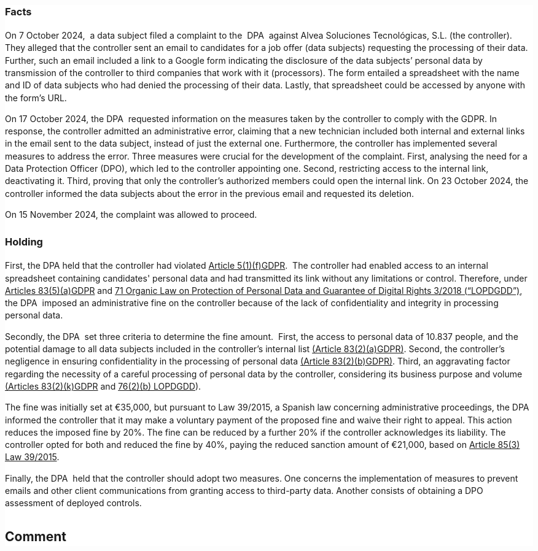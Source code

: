 ### Facts

On 7 October 2024,  a data subject filed a complaint to the  DPA  against Alvea Soluciones Tecnológicas, S.L. (the controller). They alleged that the controller sent an email to candidates for a job offer (data subjects) requesting the processing of their data. Further, such an email included a link to a Google form indicating the disclosure of the data subjects’ personal data by transmission of the controller to third companies that work with it (processors). The form entailed a spreadsheet with the name and ID of data subjects who had denied the processing of their data. Lastly, that spreadsheet could be accessed by anyone with the form’s URL.

On 17 October 2024, the DPA  requested information on the measures taken by the controller to comply with the GDPR. In response, the controller admitted an administrative error, claiming that a new technician included both internal and external links in the email sent to the data subject, instead of just the external one. Furthermore, the controller has implemented several measures to address the error. Three measures were crucial for the development of the complaint. First, analysing the need for a Data Protection Officer (DPO), which led to the controller appointing one. Second, restricting access to the internal link, deactivating it. Third, proving that only the controller’s authorized members could open the internal link. On 23 October 2024, the controller informed the data subjects about the error in the previous email and requested its deletion.

On 15 November 2024, the complaint was allowed to proceed.

### Holding

First, the DPA held that the controller had violated [Article 5(1)(f)GDPR](/index.php?title=Article_5_GDPR "Article 5 GDPR").  The controller had enabled access to an internal spreadsheet containing candidates' personal data and had transmitted its link without any limitations or control. Therefore, under [Articles 83(5)(a)GDPR](/index.php?title=Article_83_GDPR "Article 83 GDPR") and [71 Organic Law on Protection of Personal Data and Guarantee of Digital Rights 3/2018 (“LOPDGDD”)](https://www.boe.es/buscar/act.php?id=BOE-A-2018-16673#a7-3), the DPA  imposed an administrative fine on the controller because of the lack of confidentiality and integrity in processing personal data.

Secondly, the DPA  set three criteria to determine the fine amount.  First, the access to personal data of 10.837 people, and the potential damage to all data subjects included in the controller’s internal list [(Article 83(2)(a)GDPR)](/index.php?title=Article_83_GDPR "Article 83 GDPR"). Second, the controller’s negligence in ensuring confidentiality in the processing of personal data [(Article 83(2)(b)GDPR)](/index.php?title=Article_83_GDPR "Article 83 GDPR"). Third, an aggravating factor regarding the necessity of a careful processing of personal data by the controller, considering its business purpose and volume [(Articles 83(2)(k)GDPR](/index.php?title=Article_83_GDPR "Article 83 GDPR") and [76(2)(b) LOPDGDD](https://www.boe.es/buscar/act.php?id=BOE-A-2018-16673#a7-8)).

The fine was initially set at €35,000, but pursuant to Law 39/2015, a Spanish law concerning administrative proceedings, the DPA informed the controller that it may make a voluntary payment of the proposed fine and waive their right to appeal. This action reduces the imposed fine by 20%. The fine can be reduced by a further 20% if the controller acknowledges its liability. The controller opted for both and reduced the fine by 40%, paying the reduced sanction amount of €21,000, based on [Article 85(3) Law 39/2015](https://www.boe.es/buscar/act.php?id=BOE-A-2015-10565#a85).

Finally, the DPA  held that the controller should adopt two measures. One concerns the implementation of measures to prevent emails and other client communications from granting access to third-party data. Another consists of obtaining a DPO assessment of deployed controls.

## Comment
